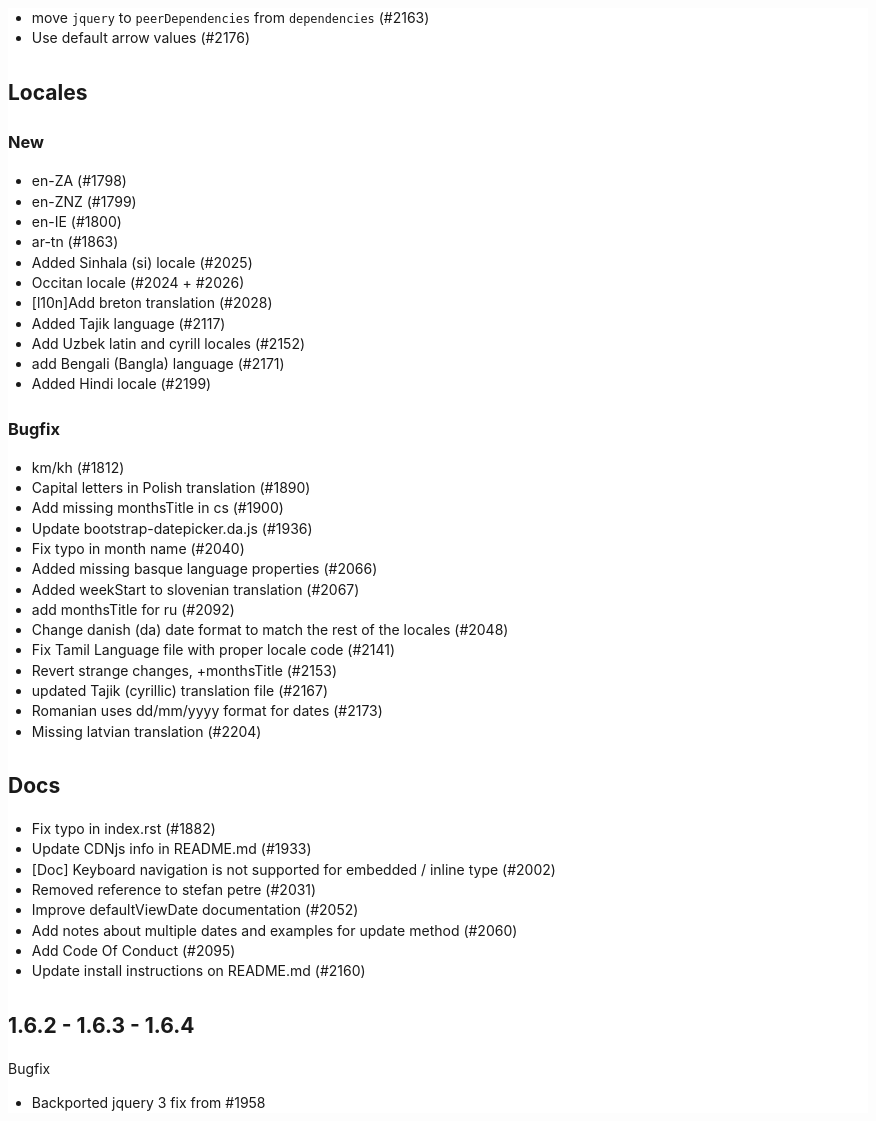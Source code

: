  * move `jquery` to `peerDependencies` from `dependencies` (#2163)
 * Use default arrow values (#2176)

## Locales
### New
 * en-ZA (#1798)
 * en-ZNZ (#1799)
 * en-IE (#1800)
 * ar-tn (#1863)
 * Added Sinhala (si) locale (#2025)
 * Occitan locale (#2024 + #2026)
 * [l10n]Add breton translation (#2028)
 * Added Tajik language (#2117)
 * Add Uzbek latin and cyrill locales (#2152)
 * add Bengali (Bangla) language (#2171)
 * Added Hindi locale (#2199)

### Bugfix
 * km/kh (#1812)
 * Capital letters in Polish translation (#1890)
 * Add missing monthsTitle in cs (#1900)
 * Update bootstrap-datepicker.da.js (#1936)
 * Fix typo in month name (#2040)
 * Added missing basque language properties (#2066)
 * Added weekStart to slovenian translation (#2067)
 * add monthsTitle for ru (#2092)
 * Change danish (da) date format to match the rest of the locales (#2048)
 * Fix Tamil Language file with proper locale code (#2141)
 * Revert strange changes, +monthsTitle (#2153)
 * updated Tajik (cyrillic) translation file (#2167)
 * Romanian uses dd/mm/yyyy format for dates (#2173)
 * Missing latvian translation (#2204)

## Docs
 * Fix typo in index.rst (#1882)
 * Update CDNjs info in README.md (#1933)
 * [Doc] Keyboard navigation is not supported for embedded / inline type (#2002)
 * Removed reference to stefan petre (#2031)
 * Improve defaultViewDate documentation (#2052)
 * Add notes about multiple dates and examples for update method (#2060)
 * Add Code Of Conduct (#2095)
 * Update install instructions on README.md (#2160)

1.6.2 - 1.6.3 - 1.6.4
---------------------

Bugfix

 * Backported jquery 3 fix from #1958
